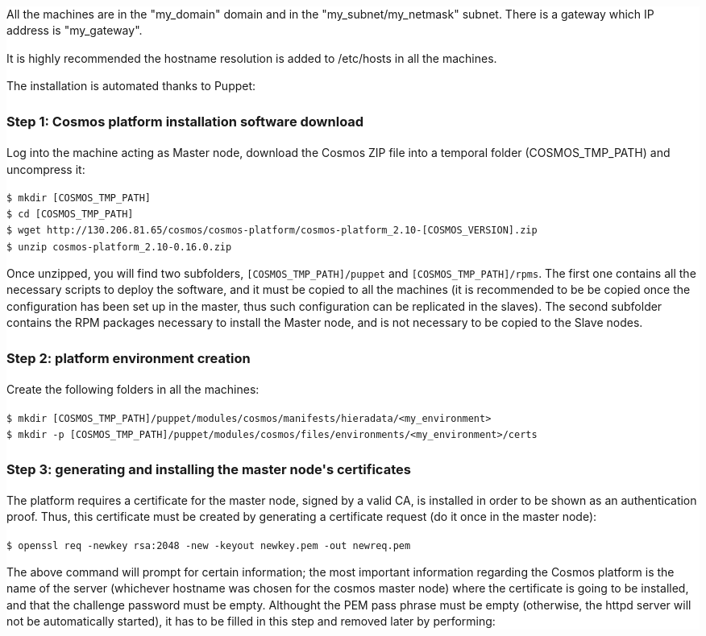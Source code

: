 All the machines are in the "my_domain" domain and in the "my_subnet/my_netmask" subnet. There is a gateway
which IP address is "my_gateway". 

It is highly recommended the hostname resolution is added to /etc/hosts in all the machines. 

The installation is automated thanks to Puppet: 

### Step 1: Cosmos platform installation software download

Log into the machine acting as Master node, download the Cosmos ZIP file into a temporal folder (COSMOS_TMP_PATH)
and uncompress it: 

    $ mkdir [COSMOS_TMP_PATH]
    $ cd [COSMOS_TMP_PATH]
    $ wget http://130.206.81.65/cosmos/cosmos-platform/cosmos-platform_2.10-[COSMOS_VERSION].zip
    $ unzip cosmos-platform_2.10-0.16.0.zip


Once unzipped, you will find two subfolders, `[COSMOS_TMP_PATH]/puppet` and `[COSMOS_TMP_PATH]/rpms`. The first
one contains all the necessary scripts to deploy the software, and it must be copied to all the machines (it
is recommended to be be copied once the configuration has been set up in the master, thus such configuration
can be replicated in the slaves). The second subfolder contains the RPM packages necessary to install the
Master node, and is not necessary to be copied to the Slave nodes. 

### Step 2: platform environment creation

Create the following folders in all the machines: 

    $ mkdir [COSMOS_TMP_PATH]/puppet/modules/cosmos/manifests/hieradata/<my_environment>
    $ mkdir -p [COSMOS_TMP_PATH]/puppet/modules/cosmos/files/environments/<my_environment>/certs


### Step 3: generating and installing the master node's certificates

The platform requires a certificate for the master node, signed by a valid CA, is installed in order to be
shown as an authentication proof. Thus, this certificate must be created by generating a certificate request
(do it once in the master node): 

    $ openssl req -newkey rsa:2048 -new -keyout newkey.pem -out newreq.pem


The above command will prompt for certain information; the most important information regarding the Cosmos
platform is the name of the server (whichever hostname was chosen for the cosmos master node) where the
certificate is going to be installed, and that the challenge password must be empty. Althought the PEM pass
phrase must be empty (otherwise, the httpd server will not be automatically started), it has to be filled in
this step and removed later by performing:
